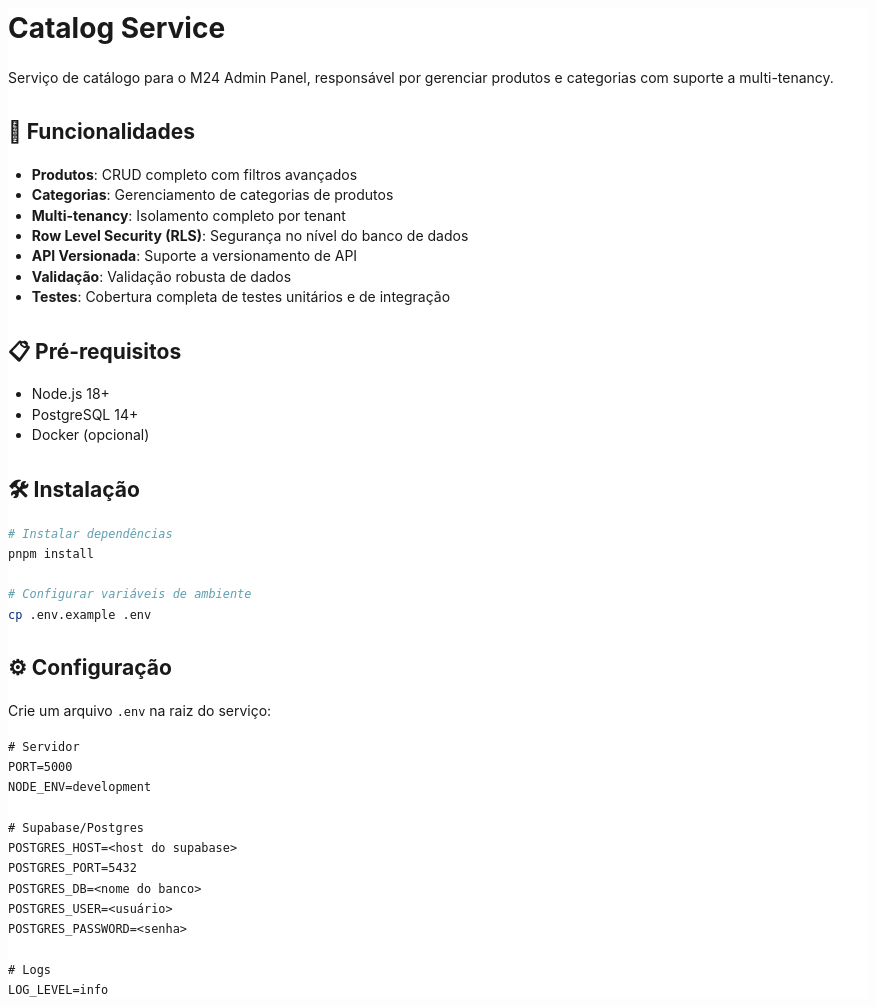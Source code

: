 # Catalog Service

Serviço de catálogo para o M24 Admin Panel, responsável por gerenciar produtos e categorias com suporte a multi-tenancy.

## 🚀 Funcionalidades

- **Produtos**: CRUD completo com filtros avançados
- **Categorias**: Gerenciamento de categorias de produtos
- **Multi-tenancy**: Isolamento completo por tenant
- **Row Level Security (RLS)**: Segurança no nível do banco de dados
- **API Versionada**: Suporte a versionamento de API
- **Validação**: Validação robusta de dados
- **Testes**: Cobertura completa de testes unitários e de integração

## 📋 Pré-requisitos

- Node.js 18+
- PostgreSQL 14+
- Docker (opcional)

## 🛠️ Instalação

```bash
# Instalar dependências
pnpm install

# Configurar variáveis de ambiente
cp .env.example .env
```

## ⚙️ Configuração

Crie um arquivo `.env` na raiz do serviço:

```env
# Servidor
PORT=5000
NODE_ENV=development

# Supabase/Postgres
POSTGRES_HOST=<host do supabase>
POSTGRES_PORT=5432
POSTGRES_DB=<nome do banco>
POSTGRES_USER=<usuário>
POSTGRES_PASSWORD=<senha>

# Logs
LOG_LEVEL=info
```
